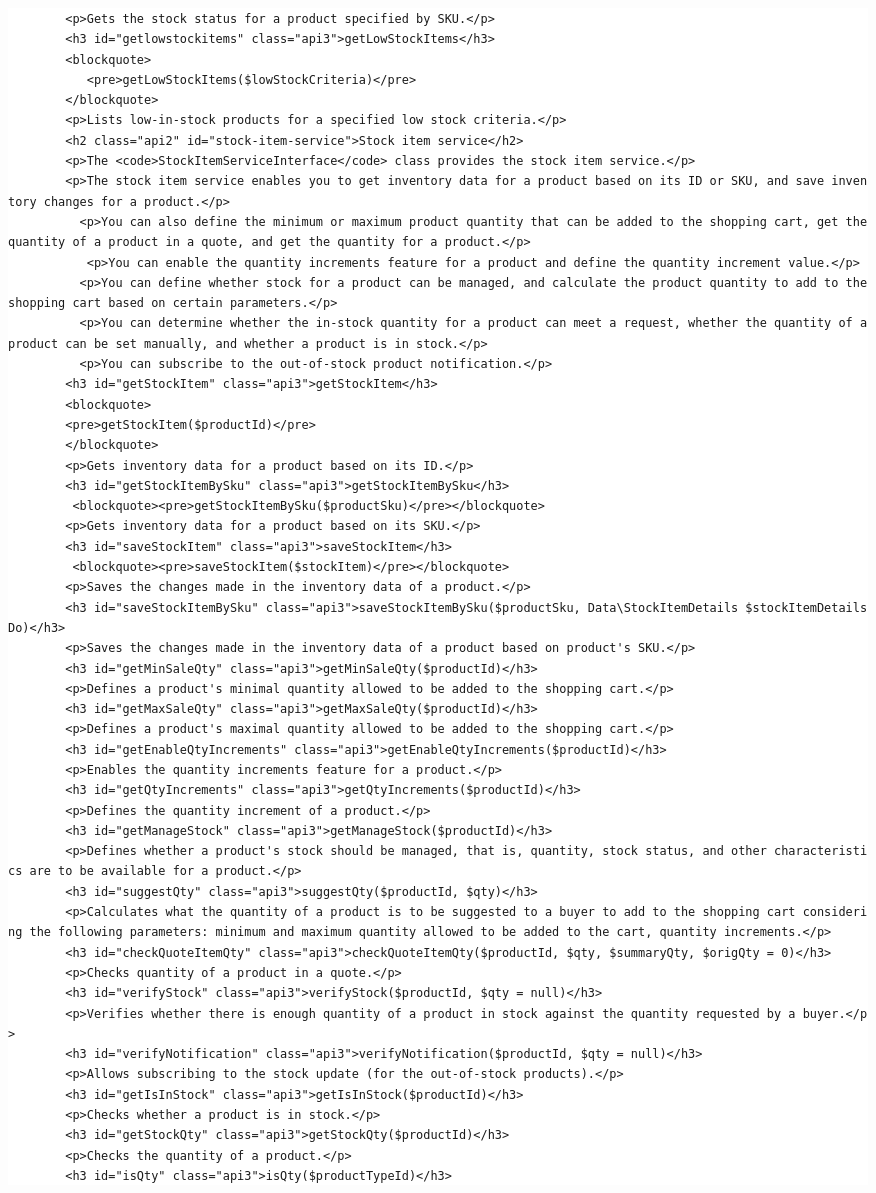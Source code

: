             <p>Gets the stock status for a product specified by SKU.</p>
            <h3 id="getlowstockitems" class="api3">getLowStockItems</h3>
            <blockquote>
               <pre>getLowStockItems($lowStockCriteria)</pre>
            </blockquote>
            <p>Lists low-in-stock products for a specified low stock criteria.</p>
            <h2 class="api2" id="stock-item-service">Stock item service</h2>
            <p>The <code>StockItemServiceInterface</code> class provides the stock item service.</p>
            <p>The stock item service enables you to get inventory data for a product based on its ID or SKU, and save inventory changes for a product.</p>
              <p>You can also define the minimum or maximum product quantity that can be added to the shopping cart, get the quantity of a product in a quote, and get the quantity for a product.</p>
               <p>You can enable the quantity increments feature for a product and define the quantity increment value.</p>
              <p>You can define whether stock for a product can be managed, and calculate the product quantity to add to the shopping cart based on certain parameters.</p>
              <p>You can determine whether the in-stock quantity for a product can meet a request, whether the quantity of a product can be set manually, and whether a product is in stock.</p>
              <p>You can subscribe to the out-of-stock product notification.</p>
            <h3 id="getStockItem" class="api3">getStockItem</h3>
            <blockquote>
            <pre>getStockItem($productId)</pre>
            </blockquote>
            <p>Gets inventory data for a product based on its ID.</p>
            <h3 id="getStockItemBySku" class="api3">getStockItemBySku</h3>
             <blockquote><pre>getStockItemBySku($productSku)</pre></blockquote>
            <p>Gets inventory data for a product based on its SKU.</p>
            <h3 id="saveStockItem" class="api3">saveStockItem</h3>
             <blockquote><pre>saveStockItem($stockItem)</pre></blockquote>
            <p>Saves the changes made in the inventory data of a product.</p>
            <h3 id="saveStockItemBySku" class="api3">saveStockItemBySku($productSku, Data\StockItemDetails $stockItemDetailsDo)</h3>
            <p>Saves the changes made in the inventory data of a product based on product's SKU.</p>
            <h3 id="getMinSaleQty" class="api3">getMinSaleQty($productId)</h3>
            <p>Defines a product's minimal quantity allowed to be added to the shopping cart.</p>
            <h3 id="getMaxSaleQty" class="api3">getMaxSaleQty($productId)</h3>
            <p>Defines a product's maximal quantity allowed to be added to the shopping cart.</p>
            <h3 id="getEnableQtyIncrements" class="api3">getEnableQtyIncrements($productId)</h3>
            <p>Enables the quantity increments feature for a product.</p>
            <h3 id="getQtyIncrements" class="api3">getQtyIncrements($productId)</h3>
            <p>Defines the quantity increment of a product.</p>
            <h3 id="getManageStock" class="api3">getManageStock($productId)</h3>
            <p>Defines whether a product's stock should be managed, that is, quantity, stock status, and other characteristics are to be available for a product.</p>
            <h3 id="suggestQty" class="api3">suggestQty($productId, $qty)</h3>
            <p>Calculates what the quantity of a product is to be suggested to a buyer to add to the shopping cart considering the following parameters: minimum and maximum quantity allowed to be added to the cart, quantity increments.</p>
            <h3 id="checkQuoteItemQty" class="api3">checkQuoteItemQty($productId, $qty, $summaryQty, $origQty = 0)</h3>
            <p>Checks quantity of a product in a quote.</p>
            <h3 id="verifyStock" class="api3">verifyStock($productId, $qty = null)</h3>
            <p>Verifies whether there is enough quantity of a product in stock against the quantity requested by a buyer.</p>
            <h3 id="verifyNotification" class="api3">verifyNotification($productId, $qty = null)</h3>
            <p>Allows subscribing to the stock update (for the out-of-stock products).</p>
            <h3 id="getIsInStock" class="api3">getIsInStock($productId)</h3>
            <p>Checks whether a product is in stock.</p>
            <h3 id="getStockQty" class="api3">getStockQty($productId)</h3>
            <p>Checks the quantity of a product.</p>
            <h3 id="isQty" class="api3">isQty($productTypeId)</h3>